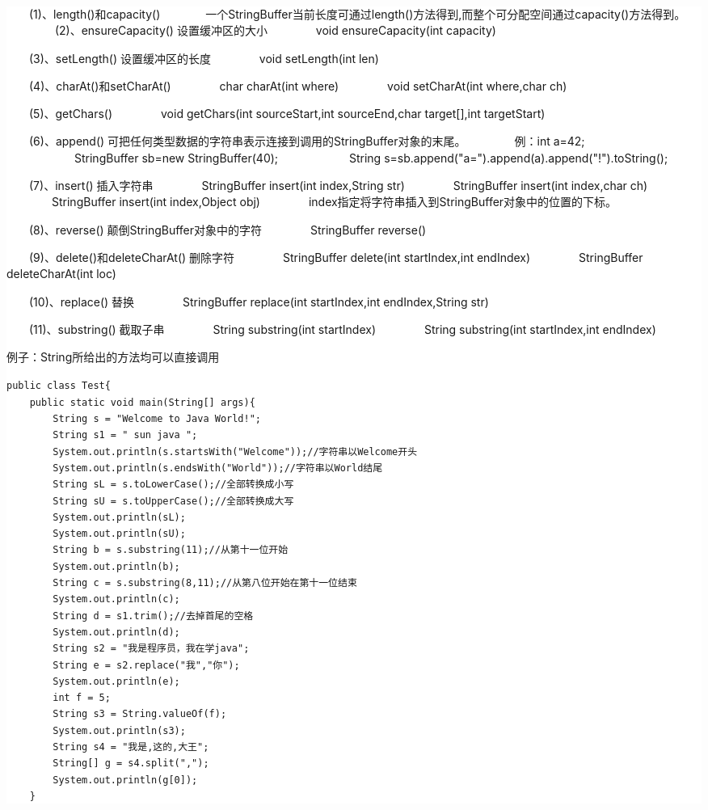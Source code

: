 　　(1)、length()和capacity()　　　　一个StringBuffer当前长度可通过length()方法得到,而整个可分配空间通过capacity()方法得到。
　　
　　(2)、ensureCapacity() 设置缓冲区的大小
　　　　void ensureCapacity(int capacity)

　　(3)、setLength() 设置缓冲区的长度
　　　　void setLength(int len)

　　(4)、charAt()和setCharAt()
　　　　char charAt(int where)
　　　　void setCharAt(int where,char ch)

　　(5)、getChars()
　　　　void getChars(int sourceStart,int sourceEnd,char target[],int targetStart)

　　(6)、append() 可把任何类型数据的字符串表示连接到调用的StringBuffer对象的末尾。
　　　　例：int a=42;
　　　　　　StringBuffer sb=new StringBuffer(40);
　　　　　　String s=sb.append("a=").append(a).append("!").toString();

　　(7)、insert() 插入字符串
　　　　StringBuffer insert(int index,String str)
　　　　StringBuffer insert(int index,char ch)
　　　　StringBuffer insert(int index,Object obj)
　　　　index指定将字符串插入到StringBuffer对象中的位置的下标。

　　(8)、reverse() 颠倒StringBuffer对象中的字符
　　　　StringBuffer reverse()

　　(9)、delete()和deleteCharAt() 删除字符
　　　　StringBuffer delete(int startIndex,int endIndex)
　　　　StringBuffer deleteCharAt(int loc)

　　(10)、replace() 替换
　　　　StringBuffer replace(int startIndex,int endIndex,String str)

　　(11)、substring() 截取子串
　　　　String substring(int startIndex)
　　　　String substring(int startIndex,int endIndex)

例子：String所给出的方法均可以直接调用

```
public class Test{
	public static void main(String[] args){
		String s = "Welcome to Java World!";
		String s1 = " sun java ";
		System.out.println(s.startsWith("Welcome"));//字符串以Welcome开头
		System.out.println(s.endsWith("World"));//字符串以World结尾
		String sL = s.toLowerCase();//全部转换成小写
		String sU = s.toUpperCase();//全部转换成大写
		System.out.println(sL);
		System.out.println(sU);
		String b = s.substring(11);//从第十一位开始
		System.out.println(b);
		String c = s.substring(8,11);//从第八位开始在第十一位结束
		System.out.println(c);
		String d = s1.trim();//去掉首尾的空格
		System.out.println(d);
		String s2 = "我是程序员，我在学java";
		String e = s2.replace("我","你");
		System.out.println(e);
		int f = 5;
		String s3 = String.valueOf(f);
		System.out.println(s3);
		String s4 = "我是,这的,大王";
		String[] g = s4.split(",");
		System.out.println(g[0]);
	}
```